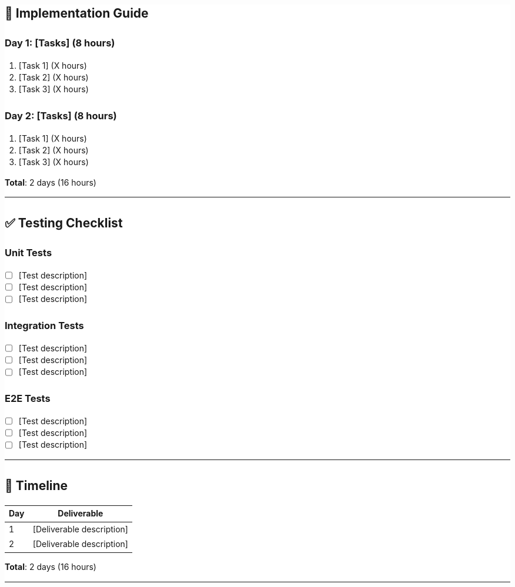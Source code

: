 ## 📝 Implementation Guide

### Day 1: [Tasks] (8 hours)

1. [Task 1] (X hours)
2. [Task 2] (X hours)
3. [Task 3] (X hours)

### Day 2: [Tasks] (8 hours)

1. [Task 1] (X hours)
2. [Task 2] (X hours)
3. [Task 3] (X hours)

**Total**: 2 days (16 hours)

---

## ✅ Testing Checklist

### Unit Tests

- [ ] [Test description]
- [ ] [Test description]
- [ ] [Test description]

### Integration Tests

- [ ] [Test description]
- [ ] [Test description]
- [ ] [Test description]

### E2E Tests

- [ ] [Test description]
- [ ] [Test description]
- [ ] [Test description]

---

## 📅 Timeline

| Day | Deliverable               |
| --- | ------------------------- |
| 1   | [Deliverable description] |
| 2   | [Deliverable description] |

**Total**: 2 days (16 hours)

---
